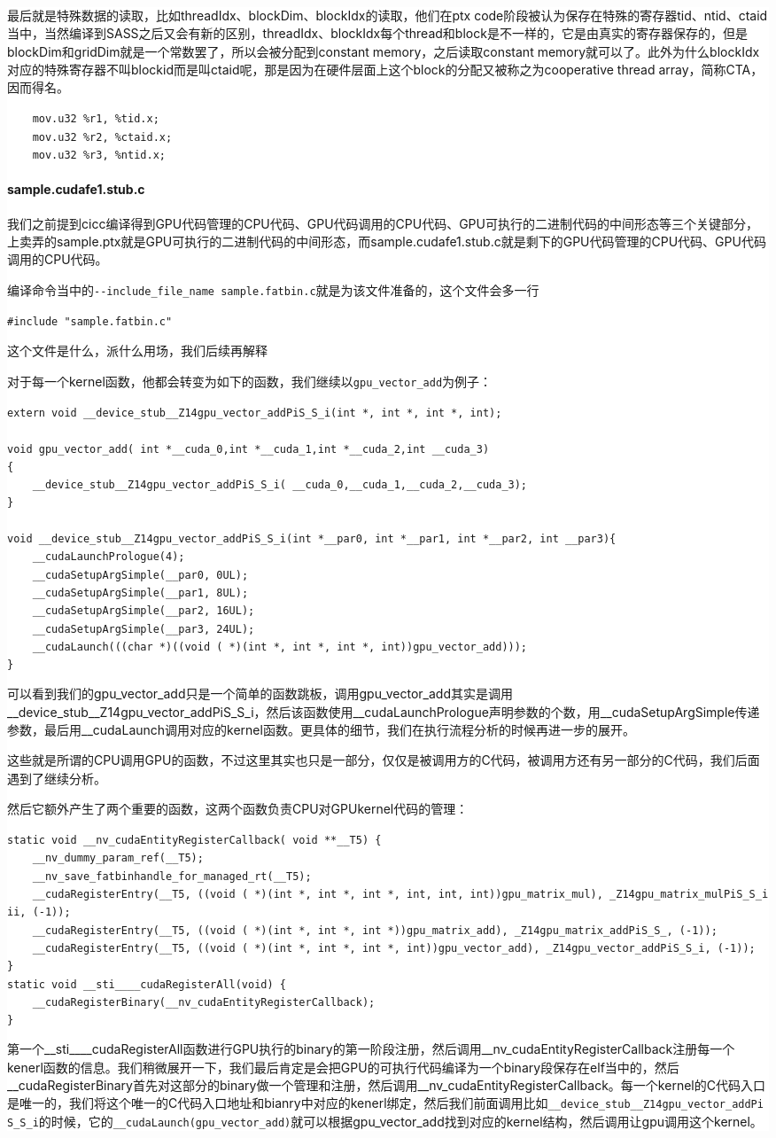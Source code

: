 最后就是特殊数据的读取，比如threadIdx、blockDim、blockIdx的读取，他们在ptx code阶段被认为保存在特殊的寄存器tid、ntid、ctaid当中，当然编译到SASS之后又会有新的区别，threadIdx、blockIdx每个thread和block是不一样的，它是由真实的寄存器保存的，但是blockDim和gridDim就是一个常数罢了，所以会被分配到constant memory，之后读取constant memory就可以了。此外为什么blockIdx对应的特殊寄存器不叫blockid而是叫ctaid呢，那是因为在硬件层面上这个block的分配又被称之为cooperative thread array，简称CTA，因而得名。
```
    mov.u32 %r1, %tid.x;
    mov.u32 %r2, %ctaid.x;
    mov.u32 %r3, %ntid.x;
```

#### sample.cudafe1.stub.c
我们之前提到cicc编译得到GPU代码管理的CPU代码、GPU代码调用的CPU代码、GPU可执行的二进制代码的中间形态等三个关键部分，上卖弄的sample.ptx就是GPU可执行的二进制代码的中间形态，而sample.cudafe1.stub.c就是剩下的GPU代码管理的CPU代码、GPU代码调用的CPU代码。

编译命令当中的`--include_file_name sample.fatbin.c`就是为该文件准备的，这个文件会多一行
```
#include "sample.fatbin.c"
```
这个文件是什么，派什么用场，我们后续再解释

对于每一个kernel函数，他都会转变为如下的函数，我们继续以`gpu_vector_add`为例子：
```
extern void __device_stub__Z14gpu_vector_addPiS_S_i(int *, int *, int *, int);

void gpu_vector_add( int *__cuda_0,int *__cuda_1,int *__cuda_2,int __cuda_3)
{
    __device_stub__Z14gpu_vector_addPiS_S_i( __cuda_0,__cuda_1,__cuda_2,__cuda_3);
}

void __device_stub__Z14gpu_vector_addPiS_S_i(int *__par0, int *__par1, int *__par2, int __par3){
    __cudaLaunchPrologue(4);
    __cudaSetupArgSimple(__par0, 0UL);
    __cudaSetupArgSimple(__par1, 8UL);
    __cudaSetupArgSimple(__par2, 16UL);
    __cudaSetupArgSimple(__par3, 24UL);
    __cudaLaunch(((char *)((void ( *)(int *, int *, int *, int))gpu_vector_add)));
}
```
可以看到我们的gpu_vector_add只是一个简单的函数跳板，调用gpu_vector_add其实是调用__device_stub__Z14gpu_vector_addPiS_S_i，然后该函数使用__cudaLaunchPrologue声明参数的个数，用__cudaSetupArgSimple传递参数，最后用__cudaLaunch调用对应的kernel函数。更具体的细节，我们在执行流程分析的时候再进一步的展开。

这些就是所谓的CPU调用GPU的函数，不过这里其实也只是一部分，仅仅是被调用方的C代码，被调用方还有另一部分的C代码，我们后面遇到了继续分析。

然后它额外产生了两个重要的函数，这两个函数负责CPU对GPUkernel代码的管理：
```
static void __nv_cudaEntityRegisterCallback( void **__T5) {  
    __nv_dummy_param_ref(__T5);
    __nv_save_fatbinhandle_for_managed_rt(__T5);
    __cudaRegisterEntry(__T5, ((void ( *)(int *, int *, int *, int, int, int))gpu_matrix_mul), _Z14gpu_matrix_mulPiS_S_iii, (-1));
    __cudaRegisterEntry(__T5, ((void ( *)(int *, int *, int *))gpu_matrix_add), _Z14gpu_matrix_addPiS_S_, (-1));
    __cudaRegisterEntry(__T5, ((void ( *)(int *, int *, int *, int))gpu_vector_add), _Z14gpu_vector_addPiS_S_i, (-1));
}
static void __sti____cudaRegisterAll(void) {  
    __cudaRegisterBinary(__nv_cudaEntityRegisterCallback);
}
```
第一个__sti____cudaRegisterAll函数进行GPU执行的binary的第一阶段注册，然后调用__nv_cudaEntityRegisterCallback注册每一个kenerl函数的信息。我们稍微展开一下，我们最后肯定是会把GPU的可执行代码编译为一个binary段保存在elf当中的，然后__cudaRegisterBinary首先对这部分的binary做一个管理和注册，然后调用__nv_cudaEntityRegisterCallback。每一个kernel的C代码入口是唯一的，我们将这个唯一的C代码入口地址和bianry中对应的kenerl绑定，然后我们前面调用比如`__device_stub__Z14gpu_vector_addPiS_S_i`的时候，它的`__cudaLaunch(gpu_vector_add)`就可以根据gpu_vector_add找到对应的kernel结构，然后调用让gpu调用这个kernel。
